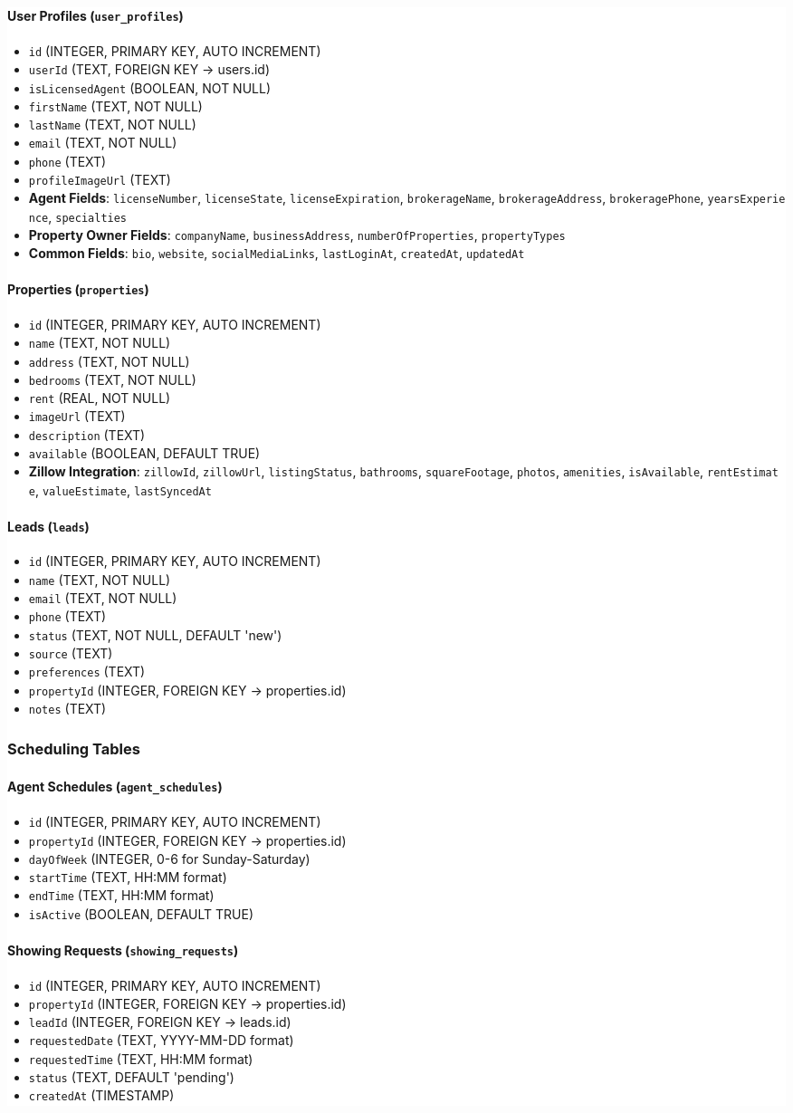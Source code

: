 #### User Profiles (`user_profiles`)
- `id` (INTEGER, PRIMARY KEY, AUTO INCREMENT)
- `userId` (TEXT, FOREIGN KEY → users.id)
- `isLicensedAgent` (BOOLEAN, NOT NULL)
- `firstName` (TEXT, NOT NULL)
- `lastName` (TEXT, NOT NULL)
- `email` (TEXT, NOT NULL)
- `phone` (TEXT)
- `profileImageUrl` (TEXT)
- **Agent Fields**: `licenseNumber`, `licenseState`, `licenseExpiration`, `brokerageName`, `brokerageAddress`, `brokeragePhone`, `yearsExperience`, `specialties`
- **Property Owner Fields**: `companyName`, `businessAddress`, `numberOfProperties`, `propertyTypes`
- **Common Fields**: `bio`, `website`, `socialMediaLinks`, `lastLoginAt`, `createdAt`, `updatedAt`

#### Properties (`properties`)
- `id` (INTEGER, PRIMARY KEY, AUTO INCREMENT)
- `name` (TEXT, NOT NULL)
- `address` (TEXT, NOT NULL)
- `bedrooms` (TEXT, NOT NULL)
- `rent` (REAL, NOT NULL)
- `imageUrl` (TEXT)
- `description` (TEXT)
- `available` (BOOLEAN, DEFAULT TRUE)
- **Zillow Integration**: `zillowId`, `zillowUrl`, `listingStatus`, `bathrooms`, `squareFootage`, `photos`, `amenities`, `isAvailable`, `rentEstimate`, `valueEstimate`, `lastSyncedAt`

#### Leads (`leads`)
- `id` (INTEGER, PRIMARY KEY, AUTO INCREMENT)
- `name` (TEXT, NOT NULL)
- `email` (TEXT, NOT NULL)
- `phone` (TEXT)
- `status` (TEXT, NOT NULL, DEFAULT 'new')
- `source` (TEXT)
- `preferences` (TEXT)
- `propertyId` (INTEGER, FOREIGN KEY → properties.id)
- `notes` (TEXT)

### Scheduling Tables

#### Agent Schedules (`agent_schedules`)
- `id` (INTEGER, PRIMARY KEY, AUTO INCREMENT)
- `propertyId` (INTEGER, FOREIGN KEY → properties.id)
- `dayOfWeek` (INTEGER, 0-6 for Sunday-Saturday)
- `startTime` (TEXT, HH:MM format)
- `endTime` (TEXT, HH:MM format)
- `isActive` (BOOLEAN, DEFAULT TRUE)

#### Showing Requests (`showing_requests`)
- `id` (INTEGER, PRIMARY KEY, AUTO INCREMENT)
- `propertyId` (INTEGER, FOREIGN KEY → properties.id)
- `leadId` (INTEGER, FOREIGN KEY → leads.id)
- `requestedDate` (TEXT, YYYY-MM-DD format)
- `requestedTime` (TEXT, HH:MM format)
- `status` (TEXT, DEFAULT 'pending')
- `createdAt` (TIMESTAMP)
